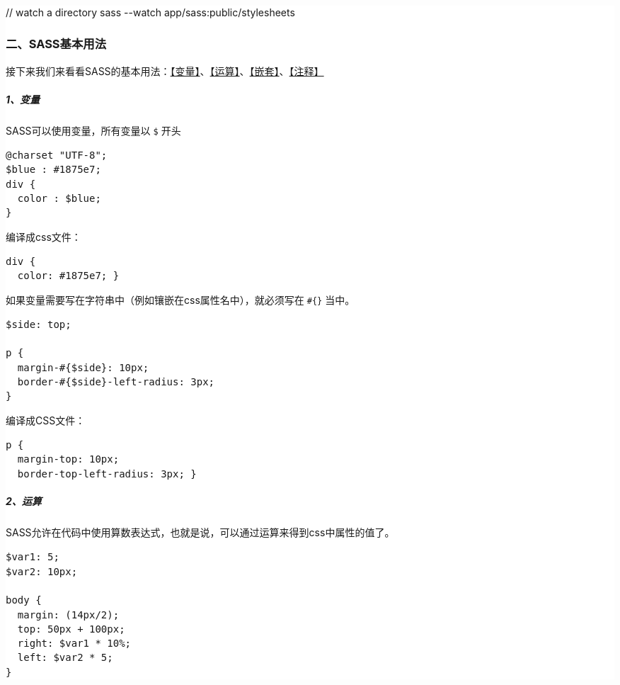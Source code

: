 // watch a directory
sass --watch app/sass:public/stylesheets
</pre>

<h3 id="chapter2">二、SASS基本用法</h3>

接下来我们来看看SASS的基本用法：[【变量】](#chapter2-1)、[【运算】](#chapter2-2)、[【嵌套】](#chapter2-3)、[【注释】](#chapter2-4)

<h5 id="chapter2-1">1、变量</h5>

SASS可以使用变量，所有变量以 `$` 开头

<pre>
@charset "UTF-8";
$blue : #1875e7;
div {
  color : $blue;
}
</pre>

编译成css文件：

<pre>
div {
  color: #1875e7; }
</pre>

如果变量需要写在字符串中（例如镶嵌在css属性名中），就必须写在 `#{}` 当中。

<pre>
$side: top;

p {
  margin-#{$side}: 10px;
  border-#{$side}-left-radius: 3px;
}
</pre>

编译成CSS文件：

<pre>
p {
  margin-top: 10px;
  border-top-left-radius: 3px; }
</pre>

<h5 id="chapter2-2">2、运算</h5>

SASS允许在代码中使用算数表达式，也就是说，可以通过运算来得到css中属性的值了。

<pre>
$var1: 5;
$var2: 10px;

body {
  margin: (14px/2);
  top: 50px + 100px;
  right: $var1 * 10%;
  left: $var2 * 5;
}
</pre>
